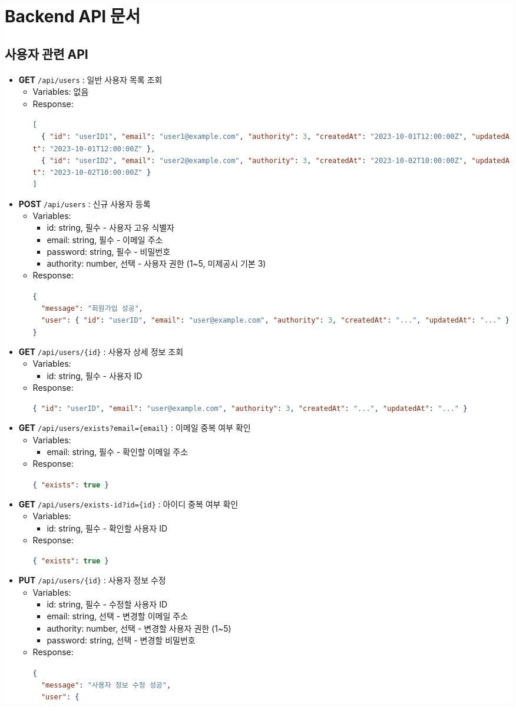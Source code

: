 # Backend API 문서

## 사용자 관련 API
- **GET** `/api/users` : 일반 사용자 목록 조회  
  - Variables: 없음  
  - Response:  
    ```json
    [
      { "id": "userID1", "email": "user1@example.com", "authority": 3, "createdAt": "2023-10-01T12:00:00Z", "updatedAt": "2023-10-01T12:00:00Z" },
      { "id": "userID2", "email": "user2@example.com", "authority": 3, "createdAt": "2023-10-02T10:00:00Z", "updatedAt": "2023-10-02T10:00:00Z" }
    ]
    ```
- **POST** `/api/users` : 신규 사용자 등록  
  - Variables:
    - id: string, 필수 - 사용자 고유 식별자
    - email: string, 필수 - 이메일 주소
    - password: string, 필수 - 비밀번호
    - authority: number, 선택 - 사용자 권한 (1~5, 미제공시 기본 3)  
  - Response:
    ```json
    {
      "message": "회원가입 성공",
      "user": { "id": "userID", "email": "user@example.com", "authority": 3, "createdAt": "...", "updatedAt": "..." }
    }
    ```
- **GET** `/api/users/{id}` : 사용자 상세 정보 조회  
  - Variables:
    - id: string, 필수 - 사용자 ID  
  - Response:
    ```json
    { "id": "userID", "email": "user@example.com", "authority": 3, "createdAt": "...", "updatedAt": "..." }
    ```
- **GET** `/api/users/exists?email={email}` : 이메일 중복 여부 확인  
  - Variables:
    - email: string, 필수 - 확인할 이메일 주소  
  - Response:
    ```json
    { "exists": true }
    ```
- **GET** `/api/users/exists-id?id={id}` : 아이디 중복 여부 확인  
  - Variables:
    - id: string, 필수 - 확인할 사용자 ID  
  - Response:
    ```json
    { "exists": true }
    ```
- **PUT** `/api/users/{id}` : 사용자 정보 수정  
  - Variables:
    - id: string, 필수 - 수정할 사용자 ID
    - email: string, 선택 - 변경할 이메일 주소
    - authority: number, 선택 - 변경할 사용자 권한 (1~5)
    - password: string, 선택 - 변경할 비밀번호  
  - Response:
    ```json
    {
      "message": "사용자 정보 수정 성공",
      "user": {